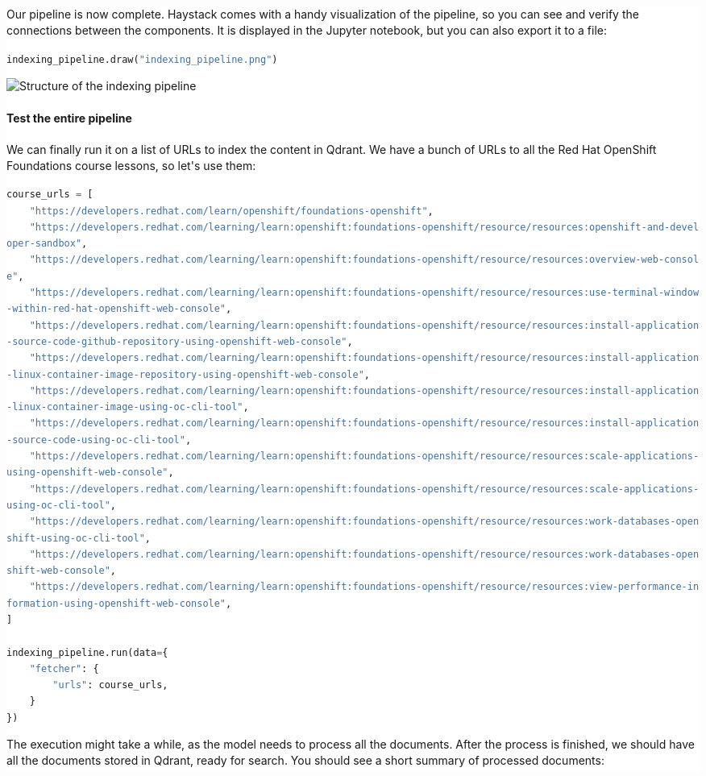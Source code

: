 Our pipeline is now complete. Haystack comes with a handy visualization of the pipeline, so you can see and verify the 
connections between the components. It is displayed in the Jupyter notebook, but you can also export it to a file:

```python
indexing_pipeline.draw("indexing_pipeline.png")
```

![Structure of the indexing pipeline](/documentation/examples/student-rag-haystack-red-hat-openshift-hc/indexing_pipeline.png)

#### Test the entire pipeline 

We can finally run it on a list of URLs to index the content in Qdrant. We have a bunch of URLs to all the Red Hat
OpenShift Foundations course lessons, so let's use them:

```python
course_urls = [
    "https://developers.redhat.com/learn/openshift/foundations-openshift",
    "https://developers.redhat.com/learning/learn:openshift:foundations-openshift/resource/resources:openshift-and-developer-sandbox",
    "https://developers.redhat.com/learning/learn:openshift:foundations-openshift/resource/resources:overview-web-console",
    "https://developers.redhat.com/learning/learn:openshift:foundations-openshift/resource/resources:use-terminal-window-within-red-hat-openshift-web-console",
    "https://developers.redhat.com/learning/learn:openshift:foundations-openshift/resource/resources:install-application-source-code-github-repository-using-openshift-web-console",
    "https://developers.redhat.com/learning/learn:openshift:foundations-openshift/resource/resources:install-application-linux-container-image-repository-using-openshift-web-console",
    "https://developers.redhat.com/learning/learn:openshift:foundations-openshift/resource/resources:install-application-linux-container-image-using-oc-cli-tool",
    "https://developers.redhat.com/learning/learn:openshift:foundations-openshift/resource/resources:install-application-source-code-using-oc-cli-tool",
    "https://developers.redhat.com/learning/learn:openshift:foundations-openshift/resource/resources:scale-applications-using-openshift-web-console",
    "https://developers.redhat.com/learning/learn:openshift:foundations-openshift/resource/resources:scale-applications-using-oc-cli-tool",
    "https://developers.redhat.com/learning/learn:openshift:foundations-openshift/resource/resources:work-databases-openshift-using-oc-cli-tool",
    "https://developers.redhat.com/learning/learn:openshift:foundations-openshift/resource/resources:work-databases-openshift-web-console",
    "https://developers.redhat.com/learning/learn:openshift:foundations-openshift/resource/resources:view-performance-information-using-openshift-web-console",
]

indexing_pipeline.run(data={
    "fetcher": {
        "urls": course_urls,
    }
})
```

The execution might take a while, as the model needs to process all the documents. After the process is finished, we
should have all the documents stored in Qdrant, ready for search. You should see a short summary of processed documents:
